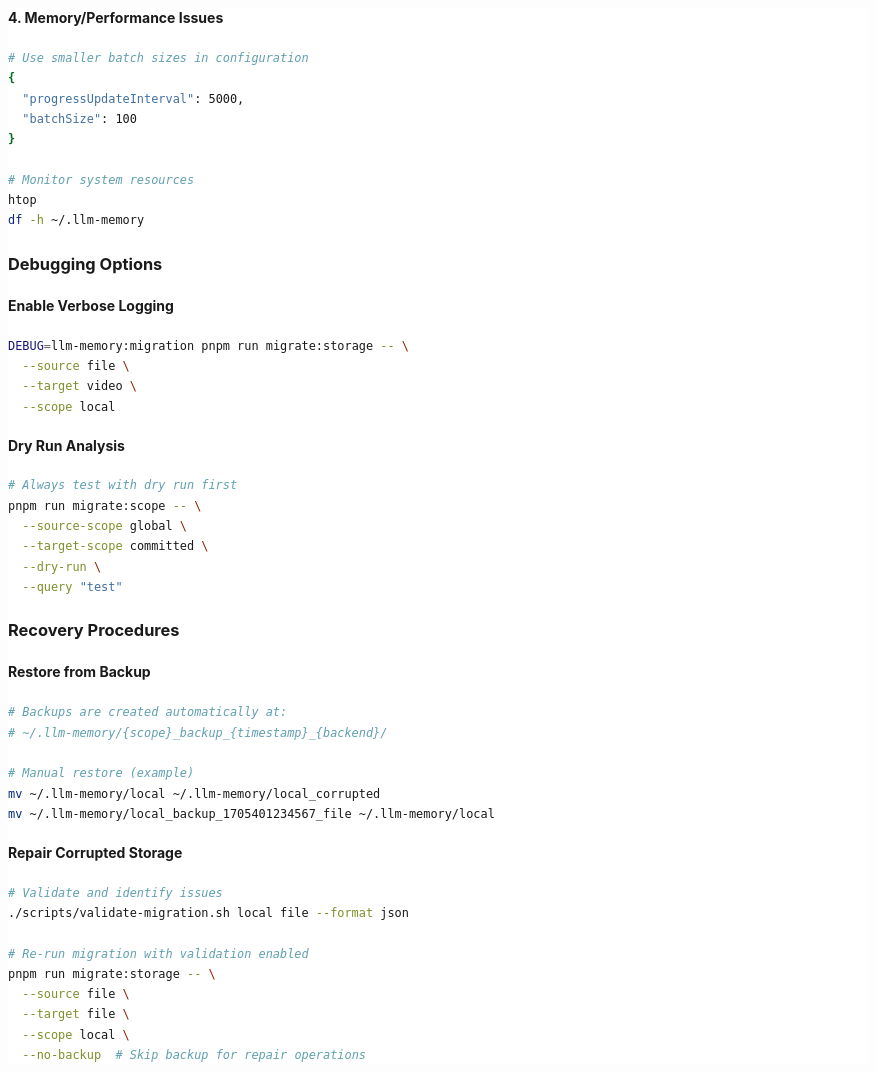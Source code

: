 #### 4. Memory/Performance Issues
```bash
# Use smaller batch sizes in configuration
{
  "progressUpdateInterval": 5000,
  "batchSize": 100
}

# Monitor system resources
htop
df -h ~/.llm-memory
```

### Debugging Options

#### Enable Verbose Logging
```bash
DEBUG=llm-memory:migration pnpm run migrate:storage -- \
  --source file \
  --target video \
  --scope local
```

#### Dry Run Analysis
```bash
# Always test with dry run first
pnpm run migrate:scope -- \
  --source-scope global \
  --target-scope committed \
  --dry-run \
  --query "test"
```

### Recovery Procedures

#### Restore from Backup
```bash
# Backups are created automatically at:
# ~/.llm-memory/{scope}_backup_{timestamp}_{backend}/

# Manual restore (example)
mv ~/.llm-memory/local ~/.llm-memory/local_corrupted
mv ~/.llm-memory/local_backup_1705401234567_file ~/.llm-memory/local
```

#### Repair Corrupted Storage
```bash
# Validate and identify issues
./scripts/validate-migration.sh local file --format json

# Re-run migration with validation enabled
pnpm run migrate:storage -- \
  --source file \
  --target file \
  --scope local \
  --no-backup  # Skip backup for repair operations
```
